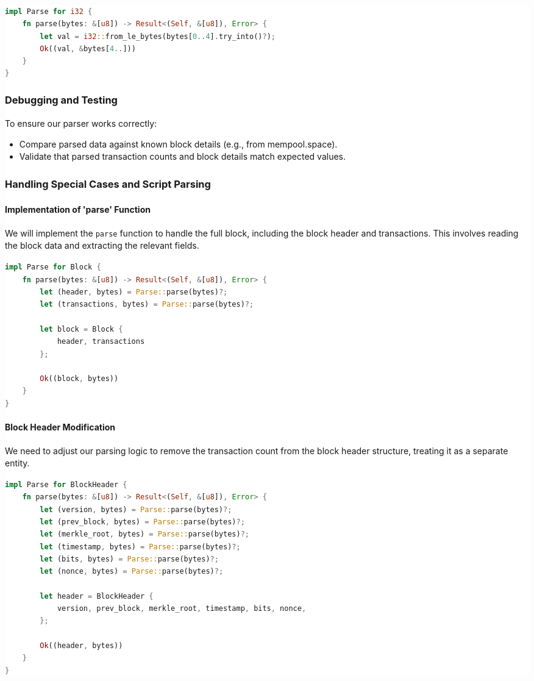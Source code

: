 ```Rust
impl Parse for i32 {
    fn parse(bytes: &[u8]) -> Result<(Self, &[u8]), Error> {
        let val = i32::from_le_bytes(bytes[0..4].try_into()?);
        Ok((val, &bytes[4..]))
    }
}
```

### Debugging and Testing

To ensure our parser works correctly:

- Compare parsed data against known block details (e.g., from mempool.space).
- Validate that parsed transaction counts and block details match expected values.

### Handling Special Cases and Script Parsing

#### Implementation of 'parse' Function

We will implement the `parse` function to handle the full block, including the block header and transactions. This involves reading the block data and extracting the relevant fields.

```Rust
impl Parse for Block {
    fn parse(bytes: &[u8]) -> Result<(Self, &[u8]), Error> {
        let (header, bytes) = Parse::parse(bytes)?;
        let (transactions, bytes) = Parse::parse(bytes)?;

        let block = Block {
            header, transactions
        };

        Ok((block, bytes))
    }
}
```

#### Block Header Modification

We need to adjust our parsing logic to remove the transaction count from the block header structure, treating it as a separate entity.

```Rust
impl Parse for BlockHeader {
    fn parse(bytes: &[u8]) -> Result<(Self, &[u8]), Error> {
        let (version, bytes) = Parse::parse(bytes)?;
        let (prev_block, bytes) = Parse::parse(bytes)?;
        let (merkle_root, bytes) = Parse::parse(bytes)?;
        let (timestamp, bytes) = Parse::parse(bytes)?;
        let (bits, bytes) = Parse::parse(bytes)?;
        let (nonce, bytes) = Parse::parse(bytes)?;

        let header = BlockHeader {
            version, prev_block, merkle_root, timestamp, bits, nonce,
        };

        Ok((header, bytes))
    }
}
```
